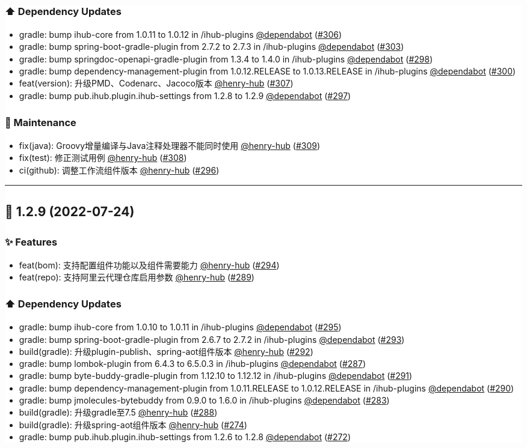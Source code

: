 ### ⬆️ Dependency Updates

- gradle: bump ihub-core from 1.0.11 to 1.0.12 in /ihub-plugins  [@dependabot](https://github.com/dependabot) ([#306](https://github.com/ihub-pub/plugins/pull/306))
- gradle: bump spring-boot-gradle-plugin from 2.7.2 to 2.7.3 in /ihub-plugins  [@dependabot](https://github.com/dependabot) ([#303](https://github.com/ihub-pub/plugins/pull/303))
- gradle: bump springdoc-openapi-gradle-plugin from 1.3.4 to 1.4.0 in /ihub-plugins  [@dependabot](https://github.com/dependabot) ([#298](https://github.com/ihub-pub/plugins/pull/298))
- gradle: bump dependency-management-plugin from 1.0.12.RELEASE to 1.0.13.RELEASE in /ihub-plugins  [@dependabot](https://github.com/dependabot) ([#300](https://github.com/ihub-pub/plugins/pull/300))
- feat(version): 升级PMD、Codenarc、Jacoco版本  [@henry-hub](https://github.com/henry-hub) ([#307](https://github.com/ihub-pub/plugins/pull/307))
- gradle: bump pub.ihub.plugin.ihub-settings from 1.2.8 to 1.2.9  [@dependabot](https://github.com/dependabot) ([#297](https://github.com/ihub-pub/plugins/pull/297))

### 🧰 Maintenance

- fix(java): Groovy增量编译与Java注释处理器不能同时使用  [@henry-hub](https://github.com/henry-hub) ([#309](https://github.com/ihub-pub/plugins/pull/309))
- fix(test): 修正测试用例  [@henry-hub](https://github.com/henry-hub) ([#308](https://github.com/ihub-pub/plugins/pull/308))
- ci(github): 调整工作流组件版本  [@henry-hub](https://github.com/henry-hub) ([#296](https://github.com/ihub-pub/plugins/pull/296))


---

## 🔖 1.2.9 (2022-07-24)


### ✨ Features

- feat(bom): 支持配置组件功能以及组件需要能力  [@henry-hub](https://github.com/henry-hub) ([#294](https://github.com/ihub-pub/plugins/pull/294))
- feat(repo): 支持阿里云代理仓库启用参数  [@henry-hub](https://github.com/henry-hub) ([#289](https://github.com/ihub-pub/plugins/pull/289))

### ⬆️ Dependency Updates

- gradle: bump ihub-core from 1.0.10 to 1.0.11 in /ihub-plugins  [@dependabot](https://github.com/dependabot) ([#295](https://github.com/ihub-pub/plugins/pull/295))
- gradle: bump spring-boot-gradle-plugin from 2.6.7 to 2.7.2 in /ihub-plugins  [@dependabot](https://github.com/dependabot) ([#293](https://github.com/ihub-pub/plugins/pull/293))
- build(gradle): 升级plugin-publish、spring-aot组件版本  [@henry-hub](https://github.com/henry-hub) ([#292](https://github.com/ihub-pub/plugins/pull/292))
- gradle: bump lombok-plugin from 6.4.3 to 6.5.0.3 in /ihub-plugins  [@dependabot](https://github.com/dependabot) ([#287](https://github.com/ihub-pub/plugins/pull/287))
- gradle: bump byte-buddy-gradle-plugin from 1.12.10 to 1.12.12 in /ihub-plugins  [@dependabot](https://github.com/dependabot) ([#291](https://github.com/ihub-pub/plugins/pull/291))
- gradle: bump dependency-management-plugin from 1.0.11.RELEASE to 1.0.12.RELEASE in /ihub-plugins  [@dependabot](https://github.com/dependabot) ([#290](https://github.com/ihub-pub/plugins/pull/290))
- gradle: bump jmolecules-bytebuddy from 0.9.0 to 1.6.0 in /ihub-plugins  [@dependabot](https://github.com/dependabot) ([#283](https://github.com/ihub-pub/plugins/pull/283))
- build(gradle): 升级gradle至7.5  [@henry-hub](https://github.com/henry-hub) ([#288](https://github.com/ihub-pub/plugins/pull/288))
- build(gradle): 升级spring-aot组件版本  [@henry-hub](https://github.com/henry-hub) ([#274](https://github.com/ihub-pub/plugins/pull/274))
- gradle: bump pub.ihub.plugin.ihub-settings from 1.2.6 to 1.2.8  [@dependabot](https://github.com/dependabot) ([#272](https://github.com/ihub-pub/plugins/pull/272))
